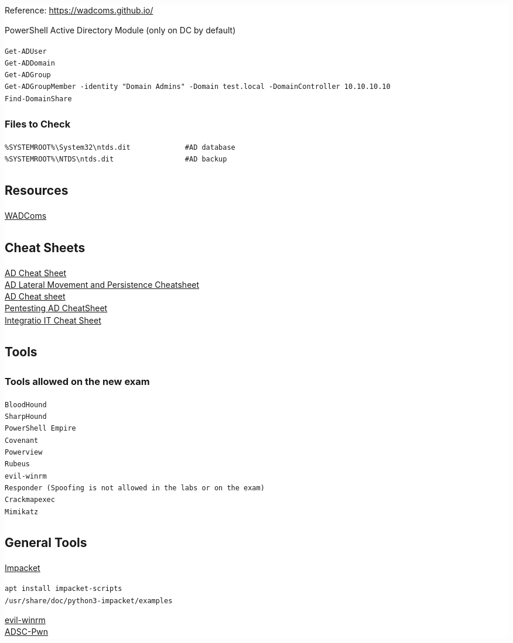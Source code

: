 Reference: 
https://wadcoms.github.io/ 

PowerShell Active Directory Module (only on DC by default)

    Get-ADUser
    Get-ADDomain
    Get-ADGroup
    Get-ADGroupMember -identity "Domain Admins" -Domain test.local -DomainController 10.10.10.10
    Find-DomainShare
 
### Files to Check  
    %SYSTEMROOT%\System32\ntds.dit             #AD database
    %SYSTEMROOT%\NTDS\ntds.dit                 #AD backup 

## Resources      
[WADComs](https://wadcoms.github.io/)    

## Cheat Sheets
[AD Cheat Sheet](https://github.com/S1ckB0y1337/Active-Directory-Exploitation-Cheat-Sheet)     
[AD Lateral Movement and Persistence Cheatsheet](https://bhanusnotes.blogspot.com/2020/12/ad-pentest-lateral-movement-persistance.html)  
[AD Cheat sheet](https://casvancooten.com/posts/2020/11/windows-active-directory-exploitation-cheat-sheet-and-command-reference/)   
[Pentesting AD CheatSheet](https://i.ibb.co/TKYNCNP/Pentest-ad.png)  
[Integratio IT Cheat Sheet](https://github.com/Integration-IT/Active-Directory-Exploitation-Cheat-Sheet)  

## Tools  
### Tools allowed on the new exam 

    BloodHound
    SharpHound
    PowerShell Empire
    Covenant 
    Powerview
    Rubeus
    evil-winrm
    Responder (Spoofing is not allowed in the labs or on the exam)
    Crackmapexec
    Mimikatz

## General Tools 

[Impacket](https://github.com/SecureAuthCorp/impacket)   

    apt install impacket-scripts  
    /usr/share/doc/python3-impacket/examples  
    
[evil-winrm](https://github.com/nubix/evil-winrm)    
[ADSC-Pwn](https://github.com/bats3c/ADCSPwn)   
